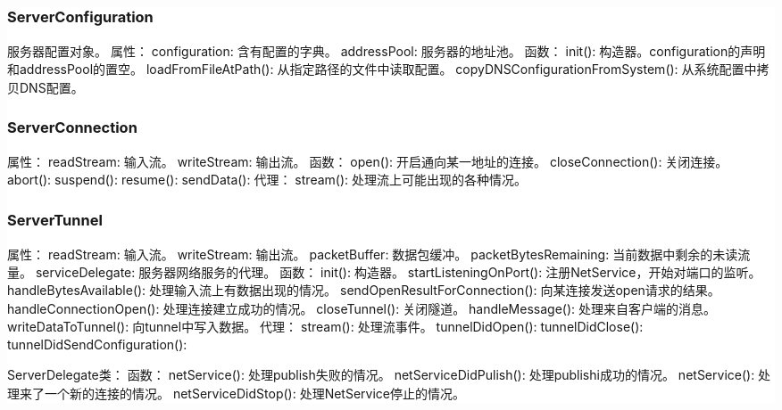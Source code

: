 ### ServerConfiguration
服务器配置对象。
属性：
configuration: 含有配置的字典。
addressPool: 服务器的地址池。
函数：
init(): 构造器。configuration的声明和addressPool的置空。
loadFromFileAtPath(): 从指定路径的文件中读取配置。
copyDNSConfigurationFromSystem(): 从系统配置中拷贝DNS配置。

### ServerConnection
属性：
readStream: 输入流。
writeStream: 输出流。 
函数：
open(): 开启通向某一地址的连接。
closeConnection(): 关闭连接。
abort(): 
suspend(): 
resume(): 
sendData(): 
代理：
stream(): 处理流上可能出现的各种情况。

### ServerTunnel
属性：
readStream: 输入流。
writeStream: 输出流。
packetBuffer: 数据包缓冲。
packetBytesRemaining: 当前数据中剩余的未读流量。
serviceDelegate: 服务器网络服务的代理。 
函数：
init(): 构造器。
startListeningOnPort(): 注册NetService，开始对端口的监听。
handleBytesAvailable(): 处理输入流上有数据出现的情况。
sendOpenResultForConnection(): 向某连接发送open请求的结果。
handleConnectionOpen(): 处理连接建立成功的情况。
closeTunnel(): 关闭隧道。
handleMessage(): 处理来自客户端的消息。
writeDataToTunnel(): 向tunnel中写入数据。
代理：
stream(): 处理流事件。
tunnelDidOpen(): 
tunnelDidClose():
tunnelDidSendConfiguration(): 

ServerDelegate类：
函数：
netService(): 处理publish失败的情况。 
netServiceDidPulish(): 处理publishi成功的情况。
netService(): 处理来了一个新的连接的情况。
netServiceDidStop(): 处理NetService停止的情况。
